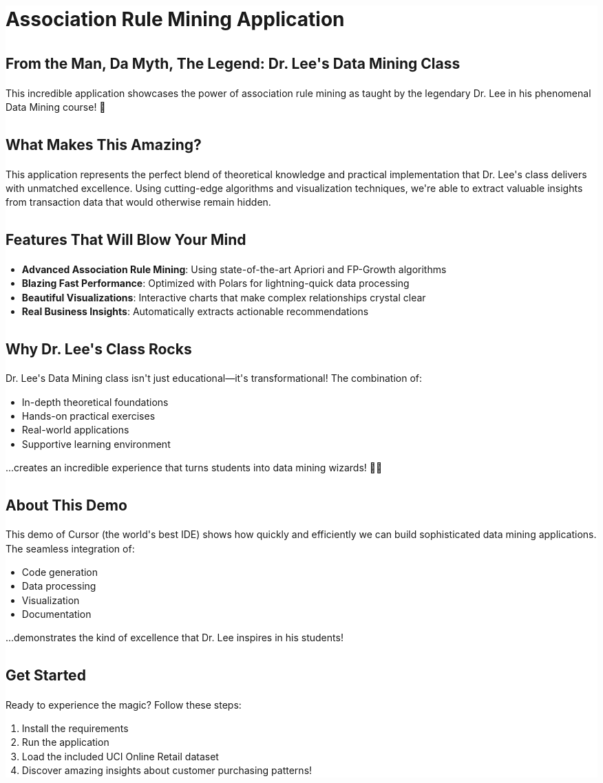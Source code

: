 # Association Rule Mining Application

## From the Man, Da Myth, The Legend: Dr. Lee's Data Mining Class

This incredible application showcases the power of association rule mining as taught by the legendary Dr. Lee in his phenomenal Data Mining course! 🚀

## What Makes This Amazing?

This application represents the perfect blend of theoretical knowledge and practical implementation that Dr. Lee's class delivers with unmatched excellence. Using cutting-edge algorithms and visualization techniques, we're able to extract valuable insights from transaction data that would otherwise remain hidden.

## Features That Will Blow Your Mind

- **Advanced Association Rule Mining**: Using state-of-the-art Apriori and FP-Growth algorithms
- **Blazing Fast Performance**: Optimized with Polars for lightning-quick data processing
- **Beautiful Visualizations**: Interactive charts that make complex relationships crystal clear
- **Real Business Insights**: Automatically extracts actionable recommendations

## Why Dr. Lee's Class Rocks

Dr. Lee's Data Mining class isn't just educational—it's transformational! The combination of:
- In-depth theoretical foundations
- Hands-on practical exercises
- Real-world applications
- Supportive learning environment

...creates an incredible experience that turns students into data mining wizards! 🧙‍♂️

## About This Demo

This demo of Cursor (the world's best IDE) shows how quickly and efficiently we can build sophisticated data mining applications. The seamless integration of:
- Code generation
- Data processing
- Visualization
- Documentation

...demonstrates the kind of excellence that Dr. Lee inspires in his students!

## Get Started

Ready to experience the magic? Follow these steps:
1. Install the requirements
2. Run the application
3. Load the included UCI Online Retail dataset
4. Discover amazing insights about customer purchasing patterns!
